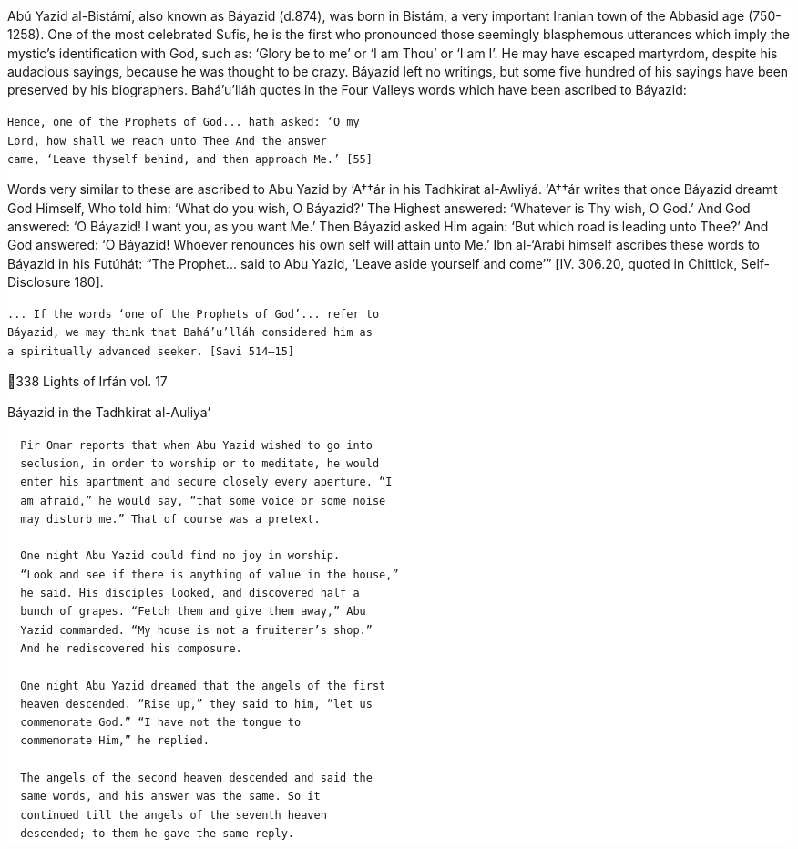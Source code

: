    Abú Yazid al-Bistámí, also known as Báyazid (d.874), was
born in Bistám, a very important Iranian town of the Abbasid
age (750-1258). One of the most celebrated Sufis, he is the first
who pronounced those seemingly blasphemous utterances which
imply the mystic’s identification with God, such as: ‘Glory be to
me’ or ‘I am Thou’ or ‘I am I’. He may have escaped
martyrdom, despite his audacious sayings, because he was
thought to be crazy. Báyazid left no writings, but some five
hundred of his sayings have been preserved by his biographers.
   Bahá’u’lláh quotes in the Four Valleys words which have been
ascribed to Báyazid:

    Hence, one of the Prophets of God... hath asked: ‘O my
    Lord, how shall we reach unto Thee And the answer
    came, ‘Leave thyself behind, and then approach Me.’ [55]

   Words very similar to these are ascribed to Abu Yazid by
‘A††ár in his Tadhkirat al-Awliyá. ‘A††ár writes that once
Báyazid dreamt God Himself, Who told him: ‘What do you
wish, O Báyazid?’ The Highest answered: ‘Whatever is Thy wish,
O God.’ And God answered: ‘O Báyazid! I want you, as you
want Me.’ Then Báyazid asked Him again: ‘But which road is
leading unto Thee?’ And God answered: ‘O Báyazid! Whoever
renounces his own self will attain unto Me.’ Ibn al-‘Arabi
himself ascribes these words to Báyazid in his Futúhát: “The
Prophet... said to Abu Yazid, ‘Leave aside yourself and come’”
[IV. 306.20, quoted in Chittick, Self-Disclosure 180].

    ... If the words ‘one of the Prophets of God’... refer to
    Báyazid, we may think that Bahá’u’lláh considered him as
    a spiritually advanced seeker. [Savi 514–15]
338                                              Lights of Irfán vol. 17


Báyazid in the Tadhkirat al-Auliya’

      Pir Omar reports that when Abu Yazid wished to go into
      seclusion, in order to worship or to meditate, he would
      enter his apartment and secure closely every aperture. “I
      am afraid,” he would say, “that some voice or some noise
      may disturb me.” That of course was a pretext.

      One night Abu Yazid could find no joy in worship.
      “Look and see if there is anything of value in the house,”
      he said. His disciples looked, and discovered half a
      bunch of grapes. “Fetch them and give them away,” Abu
      Yazid commanded. “My house is not a fruiterer’s shop.”
      And he rediscovered his composure.

      One night Abu Yazid dreamed that the angels of the first
      heaven descended. “Rise up,” they said to him, “let us
      commemorate God.” “I have not the tongue to
      commemorate Him,” he replied.

      The angels of the second heaven descended and said the
      same words, and his answer was the same. So it
      continued till the angels of the seventh heaven
      descended; to them he gave the same reply.
